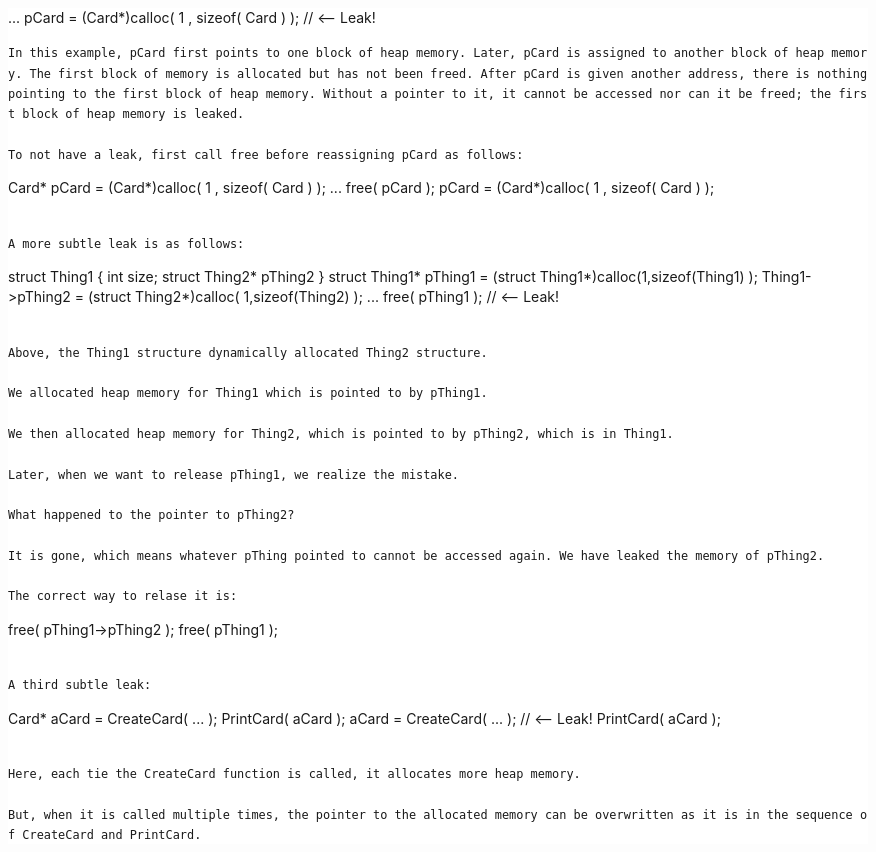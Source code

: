 ...
pCard = (Card*)calloc( 1 , sizeof( Card ) );  // <-- Leak!
```
In this example, pCard first points to one block of heap memory. Later, pCard is assigned to another block of heap memory. The first block of memory is allocated but has not been freed. After pCard is given another address, there is nothing pointing to the first block of heap memory. Without a pointer to it, it cannot be accessed nor can it be freed; the first block of heap memory is leaked. 

To not have a leak, first call free before reassigning pCard as follows:

```
Card* pCard = (Card*)calloc( 1 , sizeof( Card ) );
...
free( pCard );
pCard = (Card*)calloc( 1 , sizeof( Card ) );
```

A more subtle leak is as follows:

```
struct Thing1 {
  int size;
  struct Thing2* pThing2
}
struct Thing1* pThing1 = (struct Thing1*)calloc(1,sizeof(Thing1) );
Thing1->pThing2 = (struct Thing2*)calloc( 1,sizeof(Thing2) );
...
free( pThing1 );  // <-- Leak!
```

Above, the Thing1 structure dynamically allocated Thing2 structure.

We allocated heap memory for Thing1 which is pointed to by pThing1.

We then allocated heap memory for Thing2, which is pointed to by pThing2, which is in Thing1.

Later, when we want to release pThing1, we realize the mistake.

What happened to the pointer to pThing2?

It is gone, which means whatever pThing pointed to cannot be accessed again. We have leaked the memory of pThing2.

The correct way to relase it is:

```
free( pThing1->pThing2 );
free( pThing1 );
```

A third subtle leak:

```
Card* aCard = CreateCard( ... );
PrintCard( aCard );
aCard = CreateCard( ... );  // <-- Leak!
PrintCard( aCard );
```

Here, each tie the CreateCard function is called, it allocates more heap memory.

But, when it is called multiple times, the pointer to the allocated memory can be overwritten as it is in the sequence of CreateCard and PrintCard.

```